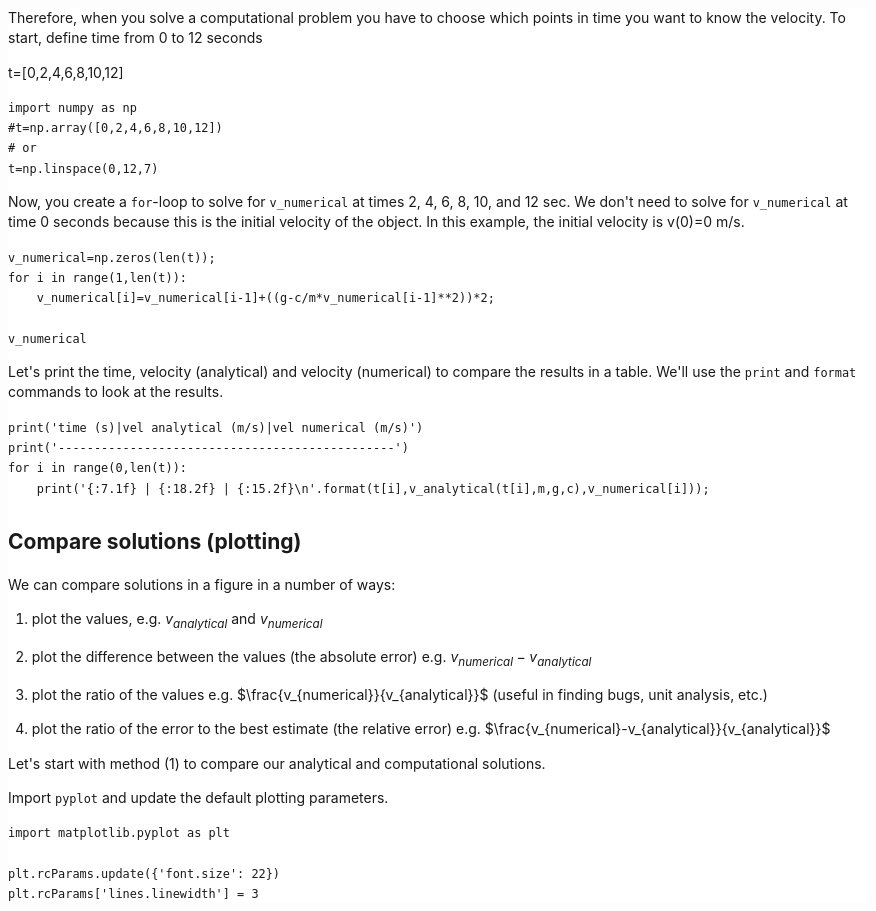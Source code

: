 Therefore, when you solve a computational problem you have to choose
which points in time you want to know the velocity. To start, define
time from 0 to 12 seconds

t=[0,2,4,6,8,10,12]

```{code-cell} ipython3
import numpy as np
#t=np.array([0,2,4,6,8,10,12])
# or 
t=np.linspace(0,12,7)
```

Now, you create a `for`-loop to solve for `v_numerical` at times 2, 4, 6, 8, 10, and 12 sec. We don't need to solve for `v_numerical` at time 0 seconds because this is the initial velocity of the object. In this example, the initial velocity is v(0)=0 m/s.

```{code-cell} ipython3
v_numerical=np.zeros(len(t));
for i in range(1,len(t)):
    v_numerical[i]=v_numerical[i-1]+((g-c/m*v_numerical[i-1]**2))*2;

v_numerical
```

Let's print the time, velocity (analytical) and velocity (numerical) to compare the results in a table. We'll use the `print` and `format` commands to look at the results. 

```{code-cell} ipython3
print('time (s)|vel analytical (m/s)|vel numerical (m/s)')
print('-----------------------------------------------')
for i in range(0,len(t)):
    print('{:7.1f} | {:18.2f} | {:15.2f}\n'.format(t[i],v_analytical(t[i],m,g,c),v_numerical[i]));
```

## Compare solutions (plotting)

We can compare solutions in a figure in a number of ways:

1. plot the values, e.g. $v_{analytical}$ and $v_{numerical}$

2. plot the difference between the values (the absolute error) e.g. $v_{numerical}-v_{analytical}$

3. plot the ratio of the values e.g. $\frac{v_{numerical}}{v_{analytical}}$ (useful in finding bugs, unit analysis, etc.)

4. plot the ratio of the error to the best estimate (the relative error) e.g. $\frac{v_{numerical}-v_{analytical}}{v_{analytical}}$

Let's start with method (1) to compare our analytical and computational solutions.

Import `pyplot` and update the default plotting parameters.

```{code-cell} ipython3
import matplotlib.pyplot as plt

plt.rcParams.update({'font.size': 22})
plt.rcParams['lines.linewidth'] = 3
```
